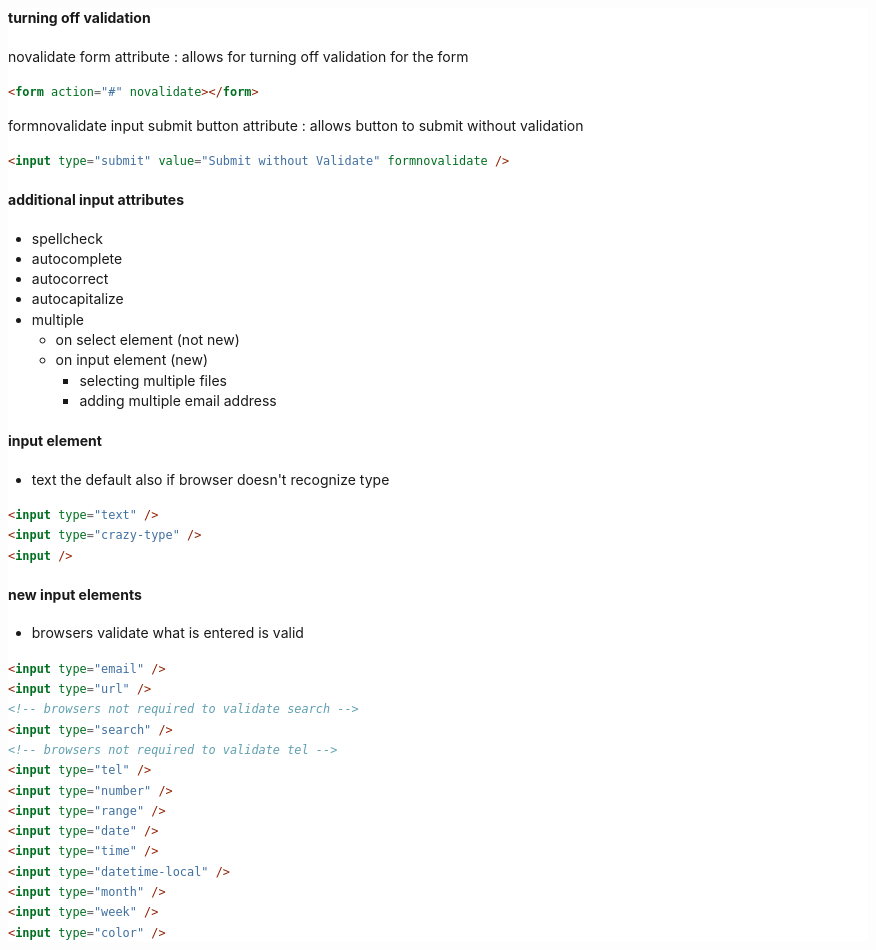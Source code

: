 #### turning off validation

novalidate form attribute
: allows for turning off validation for the form

```html
<form action="#" novalidate></form>
```

formnovalidate input submit button attribute
: allows button to submit without validation

```html
<input type="submit" value="Submit without Validate" formnovalidate />
```

#### additional input attributes

- spellcheck
- autocomplete
- autocorrect
- autocapitalize
- multiple
  - on select element (not new)
  - on input element (new)
    - selecting multiple files
    - adding multiple email address

#### input element

- text the default also if browser doesn't recognize type

```html
<input type="text" />
<input type="crazy-type" />
<input />
```

#### new input elements

- browsers validate what is entered is valid

```html
<input type="email" />
<input type="url" />
<!-- browsers not required to validate search -->
<input type="search" />
<!-- browsers not required to validate tel -->
<input type="tel" />
<input type="number" />
<input type="range" />
<input type="date" />
<input type="time" />
<input type="datetime-local" />
<input type="month" />
<input type="week" />
<input type="color" />
```
